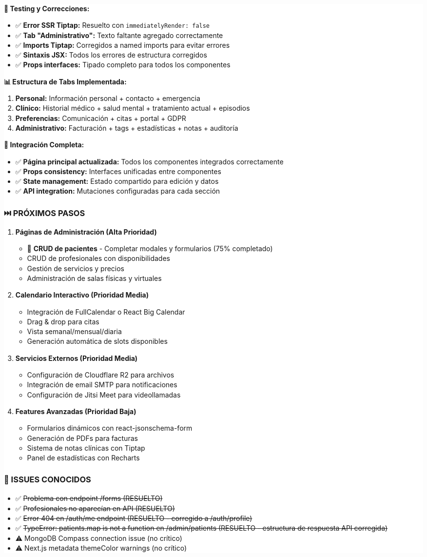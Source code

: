 **🧪 Testing y Correcciones:**
- ✅ **Error SSR Tiptap:** Resuelto con `immediatelyRender: false`
- ✅ **Tab "Administrativo":** Texto faltante agregado correctamente
- ✅ **Imports Tiptap:** Corregidos a named imports para evitar errores
- ✅ **Sintaxis JSX:** Todos los errores de estructura corregidos
- ✅ **Props interfaces:** Tipado completo para todos los componentes

**📊 Estructura de Tabs Implementada:**
1. **Personal:** Información personal + contacto + emergencia
2. **Clínico:** Historial médico + salud mental + tratamiento actual + episodios  
3. **Preferencias:** Comunicación + citas + portal + GDPR
4. **Administrativo:** Facturación + tags + estadísticas + notas + auditoría

**🔄 Integración Completa:**
- ✅ **Página principal actualizada:** Todos los componentes integrados correctamente
- ✅ **Props consistency:** Interfaces unificadas entre componentes
- ✅ **State management:** Estado compartido para edición y datos
- ✅ **API integration:** Mutaciones configuradas para cada sección

### ⏭️ PRÓXIMOS PASOS

1. **Páginas de Administración (Alta Prioridad)**
   - 🔄 **CRUD de pacientes** - Completar modales y formularios (75% completado)
   - CRUD de profesionales con disponibilidades
   - Gestión de servicios y precios
   - Administración de salas físicas y virtuales

2. **Calendario Interactivo (Prioridad Media)**
   - Integración de FullCalendar o React Big Calendar
   - Drag & drop para citas
   - Vista semanal/mensual/diaria
   - Generación automática de slots disponibles

3. **Servicios Externos (Prioridad Media)**
   - Configuración de Cloudflare R2 para archivos
   - Integración de email SMTP para notificaciones
   - Configuración de Jitsi Meet para videollamadas

4. **Features Avanzadas (Prioridad Baja)**
   - Formularios dinámicos con react-jsonschema-form
   - Generación de PDFs para facturas
   - Sistema de notas clínicas con Tiptap
   - Panel de estadísticas con Recharts

### 🐛 ISSUES CONOCIDOS

- ✅ ~~Problema con endpoint /forms (RESUELTO)~~
- ✅ ~~Profesionales no aparecían en API (RESUELTO)~~
- ✅ ~~Error 404 en /auth/me endpoint (RESUELTO - corregido a /auth/profile)~~
- ✅ ~~TypeError: patients.map is not a function en /admin/patients (RESUELTO - estructura de respuesta API corregida)~~
- ⚠️ MongoDB Compass connection issue (no crítico)
- ⚠️ Next.js metadata themeColor warnings (no crítico)
